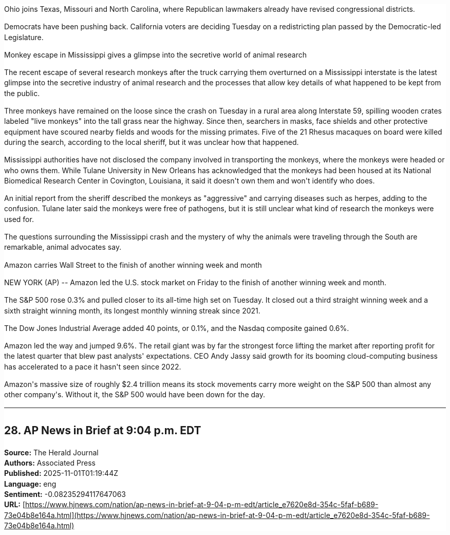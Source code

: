 Ohio joins Texas, Missouri and North Carolina, where Republican lawmakers already have revised congressional districts.

Democrats have been pushing back. California voters are deciding Tuesday on a redistricting plan passed by the Democratic-led Legislature.

Monkey escape in Mississippi gives a glimpse into the secretive world of animal research

The recent escape of several research monkeys after the truck carrying them overturned on a Mississippi interstate is the latest glimpse into the secretive industry of animal research and the processes that allow key details of what happened to be kept from the public.

Three monkeys have remained on the loose since the crash on Tuesday in a rural area along Interstate 59, spilling wooden crates labeled "live monkeys" into the tall grass near the highway. Since then, searchers in masks, face shields and other protective equipment have scoured nearby fields and woods for the missing primates. Five of the 21 Rhesus macaques on board were killed during the search, according to the local sheriff, but it was unclear how that happened.

Mississippi authorities have not disclosed the company involved in transporting the monkeys, where the monkeys were headed or who owns them. While Tulane University in New Orleans has acknowledged that the monkeys had been housed at its National Biomedical Research Center in Covington, Louisiana, it said it doesn't own them and won't identify who does.

An initial report from the sheriff described the monkeys as "aggressive" and carrying diseases such as herpes, adding to the confusion. Tulane later said the monkeys were free of pathogens, but it is still unclear what kind of research the monkeys were used for.

The questions surrounding the Mississippi crash and the mystery of why the animals were traveling through the South are remarkable, animal advocates say.

Amazon carries Wall Street to the finish of another winning week and month

NEW YORK (AP) -- Amazon led the U.S. stock market on Friday to the finish of another winning week and month.

The S&P 500 rose 0.3% and pulled closer to its all-time high set on Tuesday. It closed out a third straight winning week and a sixth straight winning month, its longest monthly winning streak since 2021.

The Dow Jones Industrial Average added 40 points, or 0.1%, and the Nasdaq composite gained 0.6%.

Amazon led the way and jumped 9.6%. The retail giant was by far the strongest force lifting the market after reporting profit for the latest quarter that blew past analysts' expectations. CEO Andy Jassy said growth for its booming cloud-computing business has accelerated to a pace it hasn't seen since 2022.

Amazon's massive size of roughly $2.4 trillion means its stock movements carry more weight on the S&P 500 than almost any other company's. Without it, the S&P 500 would have been down for the day.

---

## 28. AP News in Brief at 9:04 p.m. EDT

**Source:** The Herald Journal  
**Authors:** Associated Press  
**Published:** 2025-11-01T01:19:44Z  
**Language:** eng  
**Sentiment:** -0.08235294117647063  
**URL:** [https://www.hjnews.com/nation/ap-news-in-brief-at-9-04-p-m-edt/article_e7620e8d-354c-5faf-b689-73e04b8e164a.html](https://www.hjnews.com/nation/ap-news-in-brief-at-9-04-p-m-edt/article_e7620e8d-354c-5faf-b689-73e04b8e164a.html)  
